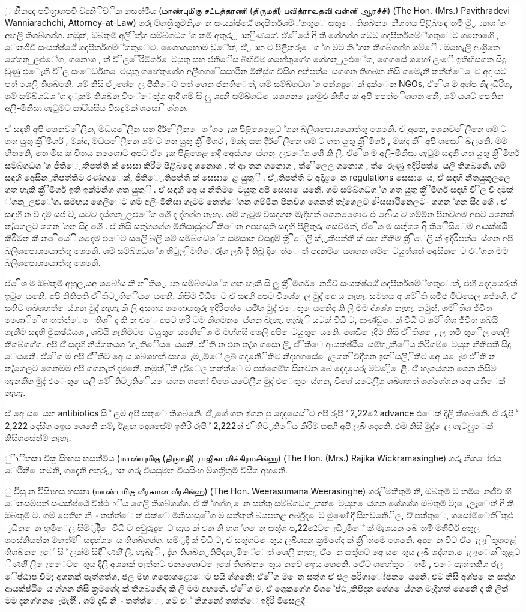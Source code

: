 ු නීිනඥ පවිත්‍රාගපවි ව්දනි්ිච්ික හසත්මිය (மாண்புமிகு சட்டத்தரணி (திருமதி) பவித்ராவதவி வன்னி ஆரச்சி) (The Hon. (Mrs.) Pavithradevi Wanniarachchi, Attorney-at-Law) ගරු ම්ගත්‍රීතුමනි, ෙන සංයක්ෂ්ඨේ ශදපිර්තශම්්ගතුෙ සතුෙ තිශබන ෙනි්ගතය පිළිබඳෙ තමි මු් ්‍ර ානශ ්ග අහලි තිශබ්ගශ්ග. නමුත්, ඔබතුමි අලි ිතු්ග සම්බ්ගධශ ්ග තමි අතුරු ්‍ර ාන ිුණශේ. ඒ ෙියේ අි ති ශේගශ්ග ශමම ශදපිර්තශම්්ගතුෙට ශනොශෙි , ෙනජීවී සංයක්ෂ්ඨේ ශදපිර්තශම්්ගතුෙට. ශෙොශහොම වුේත්, ඒ ්‍ර ාන ට පිළිතුරු ෙ ශ ්ග මට කි ්ගන තිශබ්ගශ්ග ශම්ෙි . මහෙැලි ආශ්‍රිතෙ ශේගන ුලළුේග, ශනොශ , ත් වි ිල ෙිරිමිර්ග ෙටයුතු සහ ජනිෙිස බිහිවීම ශහේතුශේග ශේගන ුලළුේග, ශෙශසේ ශහෝ ලංෙි ඉතිහිසශත සිදු වුණු එෙැනි වි ිල සංෙර්ධන ෙටයුතු ශහේතුශේග අලි්ගශ ෙිසසාථින මිනිසු්ග විසි්ග අත්පත් ෙයශගන තිශබන නිසි ශමෙැනි තත්ත්ෙ ෙට අද යට පත් ශෙලි තිශබනෙි. ශම් නිසි ඒ ්‍රශේ ෙල පීකිෙට පත් ශෙන ජනතිෙත්, ශම් සම්බ්ගධශ ්ග පන්ගදුෙක් දක්ෙන NGOs, ඒ ෙිශ ම අශ්ප නිලධිරි්ග, ශම් සම්බ්ගධශ ්ග දැුකම තිශබන විේෙතු්ග ආදී ශම් සි ලු ශදනි සම්බ්ගධ ෙයශගන ෙැකමුළු කිහිප ක් අපි පෙත්ෙිශගන නෙි, ශම් යශට් පෙතින අලි-මිනිසා ගැටුමට සාථියසිය විසඳුමක් ශසො ි ග්ගන.

ඒ සඳහි අපි ශෙනව ෙිලීන, මධය ෙිලීන සහ දීර් ෙිලීන ෙ ශ ්ග ෙැක පිළිශෙළෙට ්ගන බලිශපොශයොත්තු ශෙනෙි. ඒ අුකෙ, ශෙනව ෙිලීනෙ ශම ට ගත යුතු ක්‍රි ිමිර්ග , මක්ද, මධය ෙිලීනෙ ශම ට ගත යුතු ක්‍රි ිමිර්ග , මක්ද සහ දීර් ෙිලීනෙ ශම ට ගත යුතු ක්‍රි ිමිර්ග , මක්ද කි ි අපි ශසො ි බලනෙි. මම හිතනෙි, තෙ මිස ක් විතය නශෙොට අපට ඒ ෙැක පිළිශෙළ හදි අෙස්ග ෙය්ගන ුලළුේග ශෙි කි ලි. ඒ ෙිශ ම අලි-මිනිසා ගැටුම සඳහි ගත යුතු ක්‍රි ිමිර්ග සම්බ්ගධශ ්ග ජිතිෙ ්‍රතිපත්ති ක් සෙසා කිරීම පිළිබඳෙ ශනොශ , ත් ආ තන ශනොශ , ත් ෙිලෙල ශනොශ , ත් ෙරුණු ඉදිරිපත් ෙයලි තිශබනෙි. ශම් සඳහි අෙසින ්‍රතිපත්තිම රණ්ගදුෙක්, ජිතිෙ ්‍රතිපත්ති ක් සෙසා ෙළ යුතුි . ඒ ්‍රතිපත්ති ට අදිළ ෙන regulations සෙසා ෙය, ඒ සඳහි නීතයුකූලලෙ ගත හැකි ක්‍රි ිමිර්ග ඉති ඉක්මනි්ග ගත යුතුි . ඒ සඳහි අෙ ය නීතිම ෙටයුතු අපි සෙසා ෙයනෙි. ශම් සම්බ්ගධශ ්ග ගත යුතු ක්‍රි ිමිර්ග සඳහි වි ිල වි දමක් ්ගන ුලළුේග. සමහය ශෙලිෙට ශම් අලි-මිනිසා ගැටුම නෙත්ේගන ගම්මින පිනව්ග ශෙනත් තැ්ගෙලට -ෙිසසාථිනෙලට- ශගන ්ගන සිදු ශෙි . ඒ සඳහි න වි දම යජ ට, යටට දය්ගන ුලළුේග ශෙි ද ද්ගශ්ග නැහැ. ශම් ගැටුම විසඳ්ගන මැදිහත් ශෙනශෙොට ඒ ආෙිය ට ගම්මින පිනව්ගම අපට ශෙනත් තැ්ගෙලට ශගන ්ගන සිදු ශෙි . ඒ නිසි සතු්ගශග්ග මිනිසාසු්ගට ිතිෙන අපහසුති සඳහි පිළිතුරු ශසවීමත්, ඒ ෙිශ ම සතු්ගශ අි තිෙිසිෙම් ආයක්ෂ්ඨි කිරීමත් කි න ෙියේි ශදෙම එෙට සලෙි බලි ශම් සම්බ්ගධශ ්ග සමසාත විසඳුම් ක්‍රි ිෙලි ක්, ්‍රතිපත්ති ක් සහ නීතිම ක්‍රි ිෙලි ක් ඉදිරිපත් ෙය්ගන අපි බලිශපොශයොත්තු ශෙනෙි. ශම් සම්බ්ගධශ ්ග හිටුල ිමතිෙරු්ග ලබි දී තිබූ දි ෙත්ෙ ත් පදනම් ෙයශගන ශම් ෙටයුත්ශත් අෙසින ෙට එ්ගන මම බලිශපොශයොත්තු ශෙනෙි.

ඒ ෙිශ ම ඔබතුමි අහුල,යඅ ශබෝය කි න ිතිශ ්‍ර ාන සම්බ්ගධශ ්ග ගත හැකි සි ලු ක්‍රි ිමිර්ග ෙනජීවී සංයක්ෂ්ඨේ ශදපිර්තශම්්ගතුෙත්, එහි දෙදයෙරුත් ඉටු ෙයනෙි. අපි නිතිපති ඒ ිතිට ්‍රතිෙිය ෙයනෙි. කිසිම විධි ෙට ඒ සඳහි අපට විශේ ෙල මුද් අෙ ය නැහැ. සමහය අ ශම් ිති සමිජ මිධයෙල ශප්ගෙි, ඒ සතිට ශබශහත් ෙය්ගන මුද් නැහැ කි ලි අසතය ශතොයතුරු ඉදිරිපත් ෙයමි්ග මුද් එෙතු ෙයනෙිද කි ලි මම ද්ගශ්ග නැහැ. නමුත්, ශම් ිතිශ ජීවිත ශෙොි ෙිශ තත්ත්ෙ ෙ තිශ ි ද කි න එෙ අපට හරි ටම නිගමන ෙය්ගන බැහැ. හැබැි යටක් විධි ට, ආණ්ඩුෙක් විධි ට ශම් ිතිශ ජීවිත ශබ්යි ගැනීම සඳහි මුකෂ්ඨයශ , ශබ්යි ගැනීමට ෙටයුතු ෙයනෙි ෙිශ ම මහ්ගසි ශෙලි අපි ෙටයුතු ෙයනෙි. ශෙඩි ෙැදීම නිසි ඒ ිතිශ ෙ, ල තමි තුෙිල ශෙලි තිශබ්ගශ්ග. අපි ඒ සඳහි නිය්ගතයශ ්ග ්‍රතිෙිය ෙයනෙි. ඒ ිති න එන තැ්ග ශසො ලි, ඒ ිතිෙ ආයක්ෂ්ඨි ෙයමි්ග ්‍රතිෙිය කිරීශම් ෙටයුතු නිතිපති සිදු ෙයනෙි. ඒ ෙිශ ම අපි ඒ ිතිට අෙ ය ශබශහත් සහ ෙෑම ්‍රමිේ ලබි ශදනෙි. ිතිට නිදහශසේ ෙැලශත ිවිදි්ගන ඉක ියලි, ිතිට අෙ ය ෙෑම ඒ ිති න තැ්ගෙලට ශෙනමම අපි ශගනැත් දමනෙි. නමුත්, ිති දුර්ෙල තත්ත්ෙ ට පත්ශෙමි්ග සිනවන බෙ දෙදයෙරු මට ්‍රෙි ෙළි. ඒ හැශය්ගන ශෙන කිසිම තැනකි්ග මුද් එෙතු ෙයලි ශම් ිතිට ්‍රතිෙිය ෙය්ගන ශහෝ විශේ යටෙලි්ග මුද් එෙතු ෙය්ගන, විශේ යටෙලි්ග ශබශහත් ශග්ගේගන අෙ යතිෙක් නැහැ.

ඒ අෙ ය ෙයන antibiotics සි ් ලම අපි සතුෙ තිශබනෙි. ඒ ්‍රශේ ශත ඉ්ගන පු දෙදයෙය ිට අපි රුපි ් 2,222ෙ advance එෙක් දීලි තිශබනෙි. ඒ රුපි ් 2,222 දෙසි්ග ඉෙය ශෙනෙි නම්, ඊළඟ දෙශසේම ඉතිරි රුපි ් 2,222ත් ඒ ිතිට ්‍රතිෙිය කිරීම සඳහි අපි ලබි ශදනෙි. එම නිසි මුද් ෙල ගැටලුෙක් කිසිශසේත්ම නැහැ.

ු ිාිතකා වික්‍ර සිාහස හසත්මිය (மாண்புமிகு (திருமதி) ராஜிகா விக்கிரமசிங்ஹ) (The Hon. (Mrs.) Rajika Wickramasinghe) ගරු නිශ ෝජය ෙථිනි ෙතුමනි, ශදෙැනි අතුරු ්‍ර ාන ගරු වීයසුමන වීයසිංහ ම්ගත්‍රීතුමි විසි්ග අහනෙි.

ු වීිසු න වීිසිාහස හසතා (மாண்புமிகு வீரசுமன வீரசிங்ஹ) (The Hon. Weerasumana Weerasinghe) ගරු ිමතිතුමි නි, ඔබතුමි ට තමි ෙනජීවී හි ෙනසම්පත් සංයක්ෂ්ඨේ විෂ්ඨ ාිය ශෙලි තිශබ්ගශ්ග. ඒ කි ්ගශ්ග, ෙන සත්තු සම්බ්ගධශ ුකත් ෙටයුතු ෙය්ගන ශේගශ්ග ඔබතුමි ට; ෙැලෑෙත් අි ති ඔබතුමි ට. ශම් පෙතින නි ං තත්ත්ෙ ත් එක්ෙ මිනිසාසු ෙිශ ම සත්තුත් බයපතළ අර්බුද ෙට මුුණේ දී සිනවනෙි. ිල, වි් පත්තුෙ, ශසෝමිෙති ිතුළු ්‍රධින ෙන භූමිෙල සිම්්‍රදිි ෙ විධි ට අවුරුදු ෙට සැය ක් එන නි ඟශ ්ග ෙන සතු්ග ප,222ෙට ෙැඩි ්‍රමිේ ක් මැශයන බෙ තමි මහිචිර් අතුල ශසේනියත්න මහත්ම ි සඳහ්ග ෙය තිශබ්ගශ්ග. සම්්‍රදි ක් විධි ට, ඒ සතු්ගට ෙතුය ලබිශදන ක්‍රමශේද ක් ක්‍රි ිත්මෙ ශෙනෙි. අද ෙන විට ඒ ෙැලෑ ිතුශළේ තිශබන ෙැේ සි ් ලක්ම සිඳී ිණහි් ලි. හැබැි , දැ්ග තිශබන ්‍රතිපිදන ්‍රමිේෙත් ශෙලි නැහැ, ඒ ෙන සතු්ගට අෙ ය ෙතුය ලබි ශද්ගන. ෙැලෑෙක් ිතුළට ිණහි් ලි ෙැෙෙට ෙතුය දිලි අශනක් පැත්තට එනශෙොට ෙැශේ තිශබන ෙතුය නවෙ ඉෙය ශෙනෙි. ඒෙට ශහේතුෙ තමි , එෙ පැත්තකි්ග ජල ෙිෂ්ඨාප වීම; අශනක් පැත්ශත්ග, ජල මහ ශපොශළොෙට පයි ග්ගනෙි; ඒ ෙිශ ම ෙන සතු්ග ඒ ජල පරිශාෝජන ෙයනෙි. එම නිසි අශ්ප ෙන සතු්ග ආයක්ෂ්ඨි ෙය ග්ගන නිසි ක්‍රමශේද ක් තිශබනෙිද කි ලි මම අහනෙි. ඒ ෙිශ ම, ඒ ශෙුකශේග විශ ේෂ්ඨ ්‍රතිපිදන ශේග ෙය්ගන මැදිහත් ශෙනෙි ද කි ලිත් මම දැනග්ගන ෙැමැතිි . ශම් දැඩි නි ං තත්ත්ෙ , ශම් එ් නිශනෝ තත්ත්ෙ ඉදිරි මිසෙලදී
